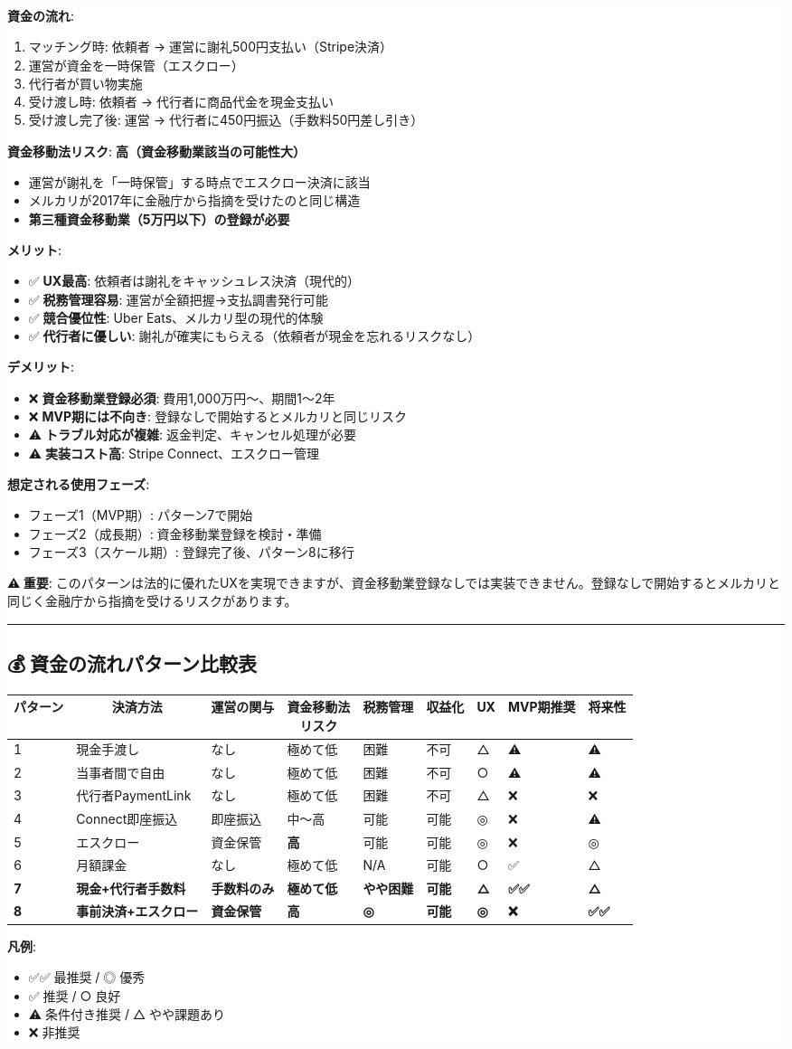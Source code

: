 **資金の流れ**:
1. マッチング時: 依頼者 → 運営に謝礼500円支払い（Stripe決済）
2. 運営が資金を一時保管（エスクロー）
3. 代行者が買い物実施
4. 受け渡し時: 依頼者 → 代行者に商品代金を現金支払い
5. 受け渡し完了後: 運営 → 代行者に450円振込（手数料50円差し引き）

**資金移動法リスク**: **高（資金移動業該当の可能性大）**
- 運営が謝礼を「一時保管」する時点でエスクロー決済に該当
- メルカリが2017年に金融庁から指摘を受けたのと同じ構造
- **第三種資金移動業（5万円以下）の登録が必要**

**メリット**:
- ✅ **UX最高**: 依頼者は謝礼をキャッシュレス決済（現代的）
- ✅ **税務管理容易**: 運営が全額把握→支払調書発行可能
- ✅ **競合優位性**: Uber Eats、メルカリ型の現代的体験
- ✅ **代行者に優しい**: 謝礼が確実にもらえる（依頼者が現金を忘れるリスクなし）

**デメリット**:
- ❌ **資金移動業登録必須**: 費用1,000万円〜、期間1〜2年
- ❌ **MVP期には不向き**: 登録なしで開始するとメルカリと同じリスク
- ⚠️ **トラブル対応が複雑**: 返金判定、キャンセル処理が必要
- ⚠️ **実装コスト高**: Stripe Connect、エスクロー管理

**想定される使用フェーズ**:
- フェーズ1（MVP期）: パターン7で開始
- フェーズ2（成長期）: 資金移動業登録を検討・準備
- フェーズ3（スケール期）: 登録完了後、パターン8に移行

**⚠️ 重要**: このパターンは法的に優れたUXを実現できますが、資金移動業登録なしでは実装できません。登録なしで開始するとメルカリと同じく金融庁から指摘を受けるリスクがあります。

---

## 💰 資金の流れパターン比較表

| パターン | 決済方法 | 運営の関与 | 資金移動法<br/>リスク | 税務管理 | 収益化 | UX | MVP期推奨 | 将来性 |
|----------|----------|------------|---------------------|----------|--------|-----|----------|--------|
| 1 | 現金手渡し | なし | 極めて低 | 困難 | 不可 | △ | ⚠️ | ⚠️ |
| 2 | 当事者間で自由 | なし | 極めて低 | 困難 | 不可 | ○ | ⚠️ | ⚠️ |
| 3 | 代行者PaymentLink | なし | 極めて低 | 困難 | 不可 | △ | ❌ | ❌ |
| 4 | Connect即座振込 | 即座振込 | 中〜高 | 可能 | 可能 | ◎ | ❌ | ⚠️ |
| 5 | エスクロー | 資金保管 | **高** | 可能 | 可能 | ◎ | ❌ | ◎ |
| 6 | 月額課金 | なし | 極めて低 | N/A | 可能 | ○ | ✅ | △ |
| **7** | **現金+代行者手数料** | **手数料のみ** | **極めて低** | **やや困難** | **可能** | **△** | **✅✅** | **△** |
| **8** | **事前決済+エスクロー** | **資金保管** | **高** | **◎** | **可能** | **◎** | **❌** | **✅✅** |

**凡例**:
- ✅✅ 最推奨 / ◎ 優秀
- ✅ 推奨 / ○ 良好
- ⚠️ 条件付き推奨 / △ やや課題あり
- ❌ 非推奨
